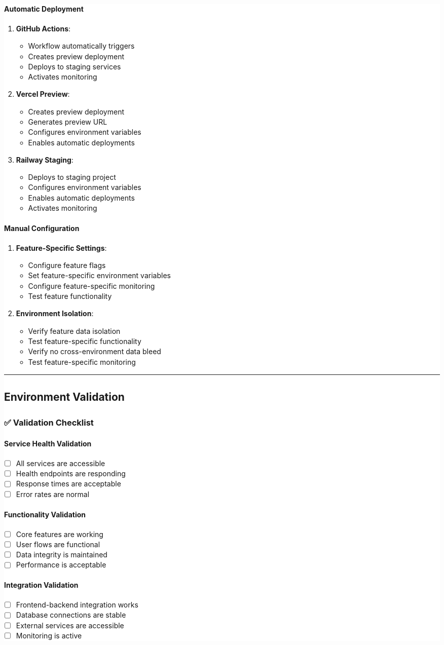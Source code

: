 #### Automatic Deployment
1. **GitHub Actions**:
   - Workflow automatically triggers
   - Creates preview deployment
   - Deploys to staging services
   - Activates monitoring

2. **Vercel Preview**:
   - Creates preview deployment
   - Generates preview URL
   - Configures environment variables
   - Enables automatic deployments

3. **Railway Staging**:
   - Deploys to staging project
   - Configures environment variables
   - Enables automatic deployments
   - Activates monitoring

#### Manual Configuration
1. **Feature-Specific Settings**:
   - Configure feature flags
   - Set feature-specific environment variables
   - Configure feature-specific monitoring
   - Test feature functionality

2. **Environment Isolation**:
   - Verify feature data isolation
   - Test feature-specific functionality
   - Verify no cross-environment data bleed
   - Test feature-specific monitoring

---

## Environment Validation

### ✅ Validation Checklist

#### Service Health Validation
- [ ] All services are accessible
- [ ] Health endpoints are responding
- [ ] Response times are acceptable
- [ ] Error rates are normal

#### Functionality Validation
- [ ] Core features are working
- [ ] User flows are functional
- [ ] Data integrity is maintained
- [ ] Performance is acceptable

#### Integration Validation
- [ ] Frontend-backend integration works
- [ ] Database connections are stable
- [ ] External services are accessible
- [ ] Monitoring is active
